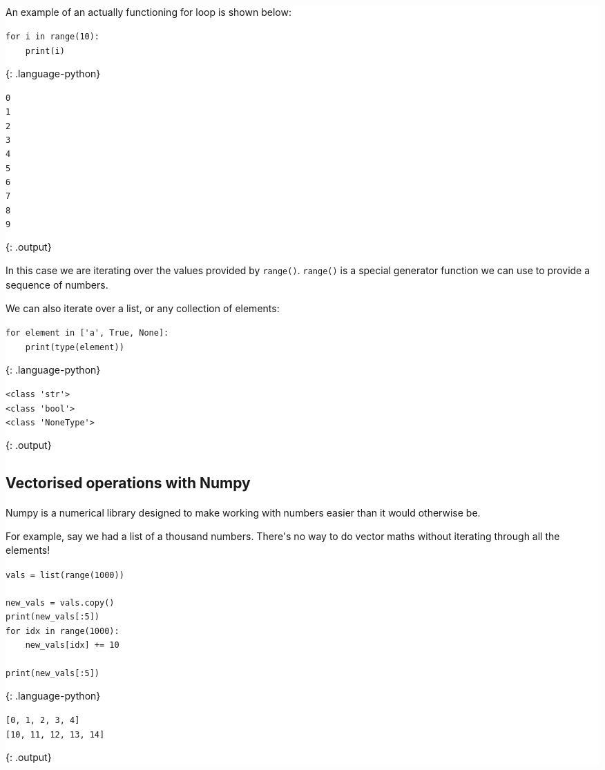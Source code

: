 An example of an actually functioning for loop is shown below:

```
for i in range(10):
    print(i)
```
{: .language-python}
```
0
1
2
3
4
5
6
7
8
9
```
{: .output}

In this case we are iterating over the values provided by `range()`.
`range()` is a special generator function we can use to provide
a sequence of numbers.

We can also iterate over a list, or any collection of elements:

```
for element in ['a', True, None]:
    print(type(element))
```
{: .language-python}
```
<class 'str'>
<class 'bool'>
<class 'NoneType'>
```
{: .output}

## Vectorised operations with Numpy

Numpy is a numerical library designed to make working with numbers
easier than it would otherwise be.

For example, say we had a list of a thousand numbers.
There's no way to do vector maths without iterating through all the
elements!

```
vals = list(range(1000))

new_vals = vals.copy()
print(new_vals[:5])
for idx in range(1000):
    new_vals[idx] += 10

print(new_vals[:5])
```
{: .language-python}
```
[0, 1, 2, 3, 4]
[10, 11, 12, 13, 14]
```
{: .output}
